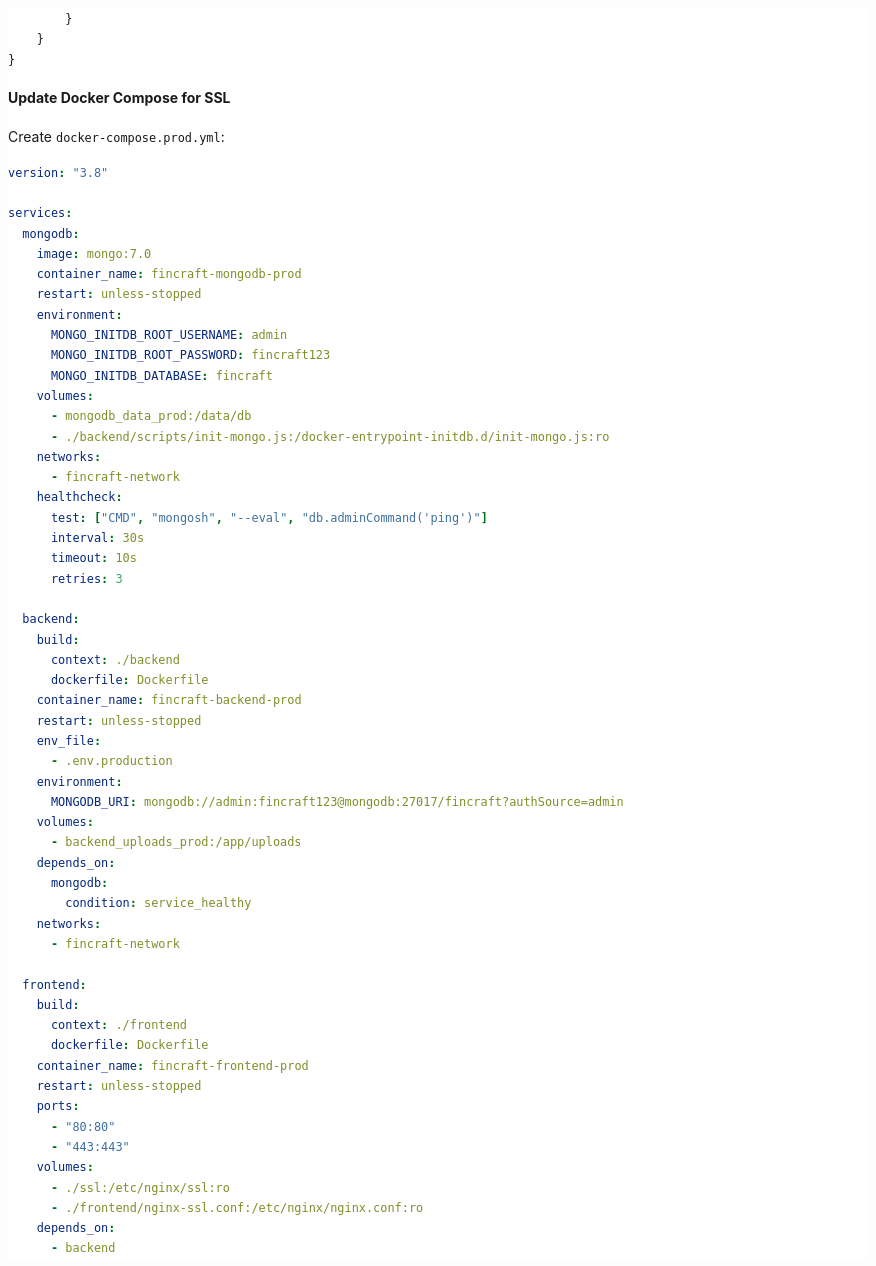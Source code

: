 ```nginx
        }
    }
}
```

#### Update Docker Compose for SSL

Create `docker-compose.prod.yml`:

```yaml
version: "3.8"

services:
  mongodb:
    image: mongo:7.0
    container_name: fincraft-mongodb-prod
    restart: unless-stopped
    environment:
      MONGO_INITDB_ROOT_USERNAME: admin
      MONGO_INITDB_ROOT_PASSWORD: fincraft123
      MONGO_INITDB_DATABASE: fincraft
    volumes:
      - mongodb_data_prod:/data/db
      - ./backend/scripts/init-mongo.js:/docker-entrypoint-initdb.d/init-mongo.js:ro
    networks:
      - fincraft-network
    healthcheck:
      test: ["CMD", "mongosh", "--eval", "db.adminCommand('ping')"]
      interval: 30s
      timeout: 10s
      retries: 3

  backend:
    build:
      context: ./backend
      dockerfile: Dockerfile
    container_name: fincraft-backend-prod
    restart: unless-stopped
    env_file:
      - .env.production
    environment:
      MONGODB_URI: mongodb://admin:fincraft123@mongodb:27017/fincraft?authSource=admin
    volumes:
      - backend_uploads_prod:/app/uploads
    depends_on:
      mongodb:
        condition: service_healthy
    networks:
      - fincraft-network

  frontend:
    build:
      context: ./frontend
      dockerfile: Dockerfile
    container_name: fincraft-frontend-prod
    restart: unless-stopped
    ports:
      - "80:80"
      - "443:443"
    volumes:
      - ./ssl:/etc/nginx/ssl:ro
      - ./frontend/nginx-ssl.conf:/etc/nginx/nginx.conf:ro
    depends_on:
      - backend
```